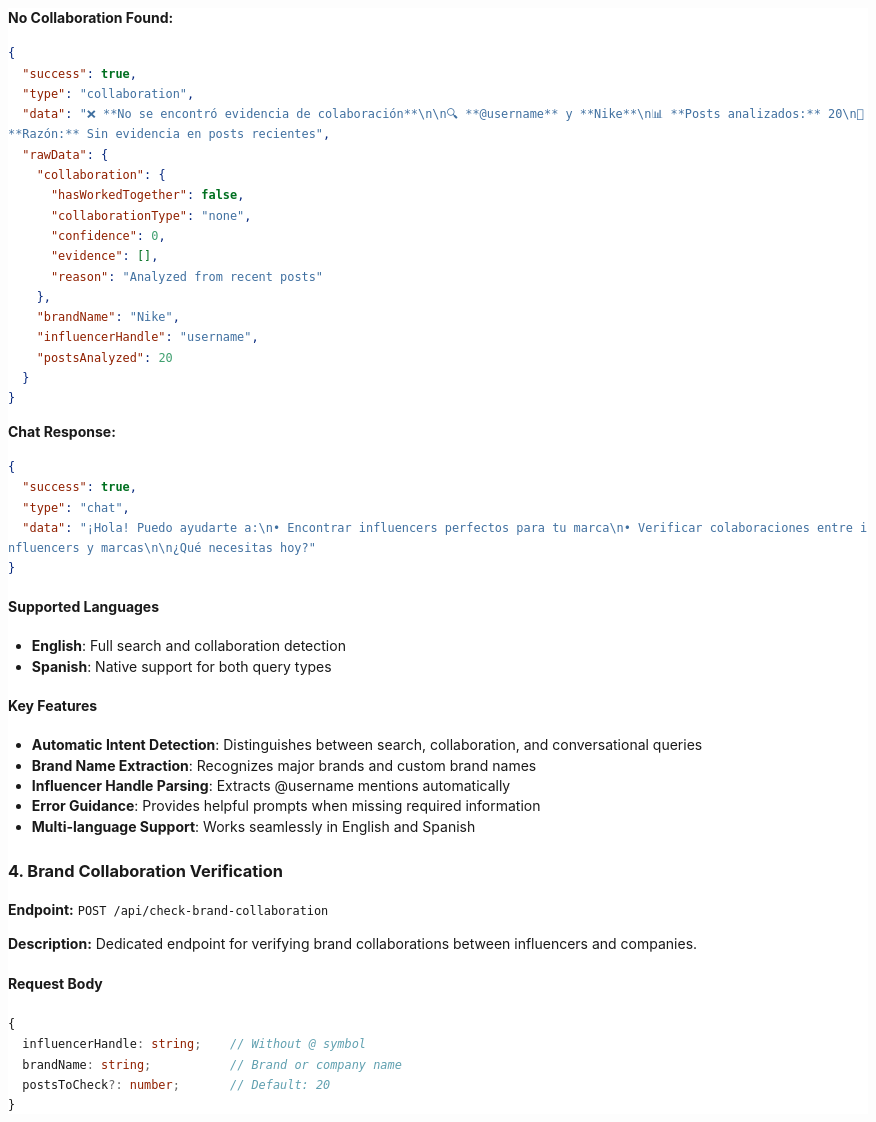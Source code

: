 **No Collaboration Found:**
```json
{
  "success": true,
  "type": "collaboration",
  "data": "❌ **No se encontró evidencia de colaboración**\n\n🔍 **@username** y **Nike**\n📊 **Posts analizados:** 20\n📝 **Razón:** Sin evidencia en posts recientes",
  "rawData": {
    "collaboration": {
      "hasWorkedTogether": false,
      "collaborationType": "none",
      "confidence": 0,
      "evidence": [],
      "reason": "Analyzed from recent posts"
    },
    "brandName": "Nike",
    "influencerHandle": "username",
    "postsAnalyzed": 20
  }
}
```

**Chat Response:**
```json
{
  "success": true,
  "type": "chat",
  "data": "¡Hola! Puedo ayudarte a:\n• Encontrar influencers perfectos para tu marca\n• Verificar colaboraciones entre influencers y marcas\n\n¿Qué necesitas hoy?"
}
```

#### Supported Languages
- **English**: Full search and collaboration detection
- **Spanish**: Native support for both query types

#### Key Features
- **Automatic Intent Detection**: Distinguishes between search, collaboration, and conversational queries
- **Brand Name Extraction**: Recognizes major brands and custom brand names
- **Influencer Handle Parsing**: Extracts @username mentions automatically
- **Error Guidance**: Provides helpful prompts when missing required information
- **Multi-language Support**: Works seamlessly in English and Spanish

### 4. Brand Collaboration Verification

**Endpoint:** `POST /api/check-brand-collaboration`

**Description:** Dedicated endpoint for verifying brand collaborations between influencers and companies.

#### Request Body

```typescript
{
  influencerHandle: string;    // Without @ symbol
  brandName: string;           // Brand or company name
  postsToCheck?: number;       // Default: 20
}
```
